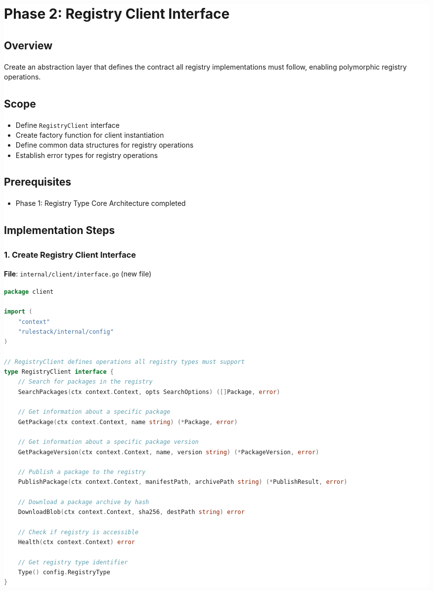 # Phase 2: Registry Client Interface

## Overview
Create an abstraction layer that defines the contract all registry implementations must follow, enabling polymorphic registry operations.

## Scope
- Define `RegistryClient` interface
- Create factory function for client instantiation
- Define common data structures for registry operations
- Establish error types for registry operations

## Prerequisites
- Phase 1: Registry Type Core Architecture completed

## Implementation Steps

### 1. Create Registry Client Interface

**File**: `internal/client/interface.go` (new file)

```go
package client

import (
    "context"
    "rulestack/internal/config"
)

// RegistryClient defines operations all registry types must support
type RegistryClient interface {
    // Search for packages in the registry
    SearchPackages(ctx context.Context, opts SearchOptions) ([]Package, error)
    
    // Get information about a specific package
    GetPackage(ctx context.Context, name string) (*Package, error)
    
    // Get information about a specific package version
    GetPackageVersion(ctx context.Context, name, version string) (*PackageVersion, error)
    
    // Publish a package to the registry
    PublishPackage(ctx context.Context, manifestPath, archivePath string) (*PublishResult, error)
    
    // Download a package archive by hash
    DownloadBlob(ctx context.Context, sha256, destPath string) error
    
    // Check if registry is accessible
    Health(ctx context.Context) error
    
    // Get registry type identifier
    Type() config.RegistryType
}
```
